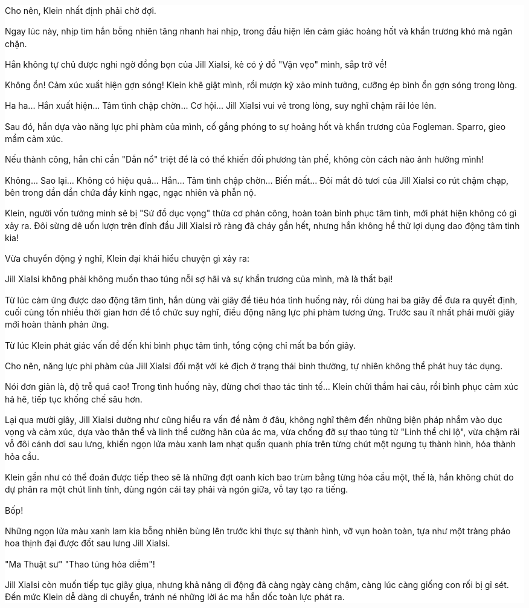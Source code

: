 Cho nên, Klein nhất định phải chờ đợi.

Ngay lúc này, nhịp tim hắn bỗng nhiên tăng nhanh hai nhịp, trong đầu hiện lên cảm giác hoảng hốt và khẩn trương khó mà ngăn chặn.

Hắn không tự chủ được nghi ngờ đồng bọn của Jill XiaIsi, kẻ có ý đồ "Vặn vẹo" mình, sắp trở về!

Không ổn! Cảm xúc xuất hiện gợn sóng! Klein khẽ giật mình, rồi mượn kỹ xảo minh tưởng, cưỡng ép bình ổn gợn sóng trong lòng.

Ha ha... Hắn xuất hiện... Tâm tình chập chờn... Cơ hội... Jill XiaIsi vui vẻ trong lòng, suy nghĩ chậm rãi lóe lên.

Sau đó, hắn dựa vào năng lực phi phàm của mình, cố gắng phóng to sự hoảng hốt và khẩn trương của Fogleman. Sparro, gieo mầm cảm xúc.

Nếu thành công, hắn chỉ cần "Dẫn nổ" triệt để là có thể khiến đối phương tàn phế, không còn cách nào ảnh hưởng mình!

Không... Sao lại... Không có hiệu quả... Hắn... Tâm tình chập chờn... Biến mất... Đôi mắt đỏ tươi của Jill XiaIsi co rút chậm chạp, bên trong dần dần chứa đầy kinh ngạc, ngạc nhiên và phẫn nộ.

Klein, người vốn tưởng mình sẽ bị "Sứ đồ dục vọng" thừa cơ phản công, hoàn toàn bình phục tâm tình, mới phát hiện không có gì xảy ra. Đôi sừng dê uốn lượn trên đỉnh đầu Jill XiaIsi rõ ràng đã cháy gần hết, nhưng hắn không hề thử lợi dụng dao động tâm tình kia!

Vừa chuyển động ý nghĩ, Klein đại khái hiểu chuyện gì xảy ra:

Jill XiaIsi không phải không muốn thao túng nỗi sợ hãi và sự khẩn trương của mình, mà là thất bại!

Từ lúc cảm ứng được dao động tâm tình, hắn dùng vài giây để tiêu hóa tình huống này, rồi dùng hai ba giây để đưa ra quyết định, cuối cùng tốn nhiều thời gian hơn để tổ chức suy nghĩ, điều động năng lực phi phàm tương ứng. Trước sau ít nhất phải mười giây mới hoàn thành phản ứng.

Từ lúc Klein phát giác vấn đề đến khi bình phục tâm tình, tổng cộng chỉ mất ba bốn giây.

Cho nên, năng lực phi phàm của Jill XiaIsi đối mặt với kẻ địch ở trạng thái bình thường, tự nhiên không thể phát huy tác dụng.

Nói đơn giản là, độ trễ quá cao! Trong tình huống này, đừng chơi thao tác tinh tế... Klein chửi thầm hai câu, rồi bình phục cảm xúc hả hê, tiếp tục khống chế sâu hơn.

Lại qua mười giây, Jill XiaIsi dường như cũng hiểu ra vấn đề nằm ở đâu, không nghĩ thêm đến những biện pháp nhắm vào dục vọng và cảm xúc, dựa vào thân thể và linh thể cường hãn của ác ma, vừa chống đỡ sự thao túng từ "Linh thể chi lộ", vừa chậm rãi vỗ đôi cánh dơi sau lưng, khiến ngọn lửa màu xanh lam nhạt quấn quanh phía trên từng chút một ngưng tụ thành hình, hóa thành hỏa cầu.

Klein gần như có thể đoán được tiếp theo sẽ là những đợt oanh kích bao trùm bằng từng hỏa cầu một, thế là, hắn không chút do dự phân ra một chút linh tính, dùng ngón cái tay phải và ngón giữa, vỗ tay tạo ra tiếng.

Bốp!

Những ngọn lửa màu xanh lam kia bỗng nhiên bùng lên trước khi thực sự thành hình, vỡ vụn hoàn toàn, tựa như một tràng pháo hoa thịnh đại được đốt sau lưng Jill XiaIsi.

"Ma Thuật sư" "Thao túng hỏa diễm"!

Jill XiaIsi còn muốn tiếp tục giãy giụa, nhưng khả năng di động đã càng ngày càng chậm, càng lúc càng giống con rối bị gỉ sét. Đến mức Klein dễ dàng di chuyển, tránh né những lời ác ma hắn dốc toàn lực phát ra.
